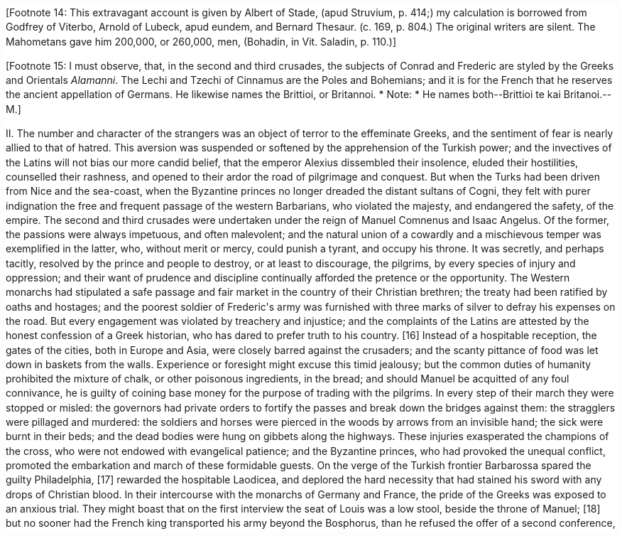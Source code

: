 [Footnote 14: This extravagant account is given by Albert of Stade,
(apud Struvium, p. 414;) my calculation is borrowed from Godfrey of
Viterbo, Arnold of Lubeck, apud eundem, and Bernard Thesaur. (c. 169, p.
804.) The original writers are silent. The Mahometans gave him 200,000,
or 260,000, men, (Bohadin, in Vit. Saladin, p. 110.)]

[Footnote 15: I must observe, that, in the second and third crusades,
the subjects of Conrad and Frederic are styled by the Greeks and
Orientals _Alamanni_. The Lechi and Tzechi of Cinnamus are the Poles
and Bohemians; and it is for the French that he reserves the ancient
appellation of Germans. He likewise names the Brittioi, or Britannoi. *
Note: * He names both--Brittioi te kai Britanoi.--M.]

II. The number and character of the strangers was an object of terror
to the effeminate Greeks, and the sentiment of fear is nearly allied
to that of hatred. This aversion was suspended or softened by the
apprehension of the Turkish power; and the invectives of the Latins will
not bias our more candid belief, that the emperor Alexius dissembled
their insolence, eluded their hostilities, counselled their rashness,
and opened to their ardor the road of pilgrimage and conquest. But
when the Turks had been driven from Nice and the sea-coast, when the
Byzantine princes no longer dreaded the distant sultans of Cogni, they
felt with purer indignation the free and frequent passage of the western
Barbarians, who violated the majesty, and endangered the safety, of the
empire. The second and third crusades were undertaken under the reign
of Manuel Comnenus and Isaac Angelus. Of the former, the passions were
always impetuous, and often malevolent; and the natural union of a
cowardly and a mischievous temper was exemplified in the latter, who,
without merit or mercy, could punish a tyrant, and occupy his throne. It
was secretly, and perhaps tacitly, resolved by the prince and people to
destroy, or at least to discourage, the pilgrims, by every species
of injury and oppression; and their want of prudence and discipline
continually afforded the pretence or the opportunity. The Western
monarchs had stipulated a safe passage and fair market in the country
of their Christian brethren; the treaty had been ratified by oaths and
hostages; and the poorest soldier of Frederic's army was furnished with
three marks of silver to defray his expenses on the road. But every
engagement was violated by treachery and injustice; and the complaints
of the Latins are attested by the honest confession of a Greek
historian, who has dared to prefer truth to his country. [16] Instead
of a hospitable reception, the gates of the cities, both in Europe and
Asia, were closely barred against the crusaders; and the scanty pittance
of food was let down in baskets from the walls. Experience or foresight
might excuse this timid jealousy; but the common duties of humanity
prohibited the mixture of chalk, or other poisonous ingredients, in
the bread; and should Manuel be acquitted of any foul connivance, he
is guilty of coining base money for the purpose of trading with the
pilgrims. In every step of their march they were stopped or misled: the
governors had private orders to fortify the passes and break down the
bridges against them: the stragglers were pillaged and murdered:
the soldiers and horses were pierced in the woods by arrows from an
invisible hand; the sick were burnt in their beds; and the dead bodies
were hung on gibbets along the highways. These injuries exasperated the
champions of the cross, who were not endowed with evangelical patience;
and the Byzantine princes, who had provoked the unequal conflict,
promoted the embarkation and march of these formidable guests. On the
verge of the Turkish frontier Barbarossa spared the guilty Philadelphia,
[17] rewarded the hospitable Laodicea, and deplored the hard necessity
that had stained his sword with any drops of Christian blood. In their
intercourse with the monarchs of Germany and France, the pride of the
Greeks was exposed to an anxious trial. They might boast that on the
first interview the seat of Louis was a low stool, beside the throne
of Manuel; [18] but no sooner had the French king transported his army
beyond the Bosphorus, than he refused the offer of a second conference,